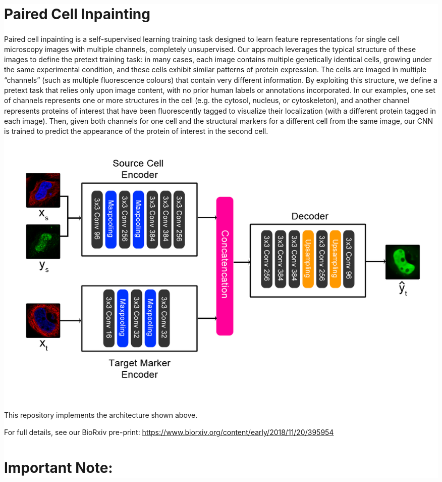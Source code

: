 # Paired Cell Inpainting

Paired cell inpainting is a self-supervised learning training task designed to learn feature representations for single cell microscopy images with multiple channels, completely unsupervised.  Our approach leverages the typical structure of these images to define the pretext training task: in many cases, each image contains multiple genetically identical cells, growing under the same experimental condition, and these cells exhibit similar patterns of protein expression. The cells are imaged in multiple “channels” (such as multiple fluorescence colours) that contain very different information. By exploiting this structure, we define a pretext task that relies only upon image content, with no prior human labels or annotations incorporated. In our examples, one set of channels represents one or more structures in the cell (e.g. the cytosol, nucleus, or cytoskeleton), and another channel represents proteins of interest that have been fluorescently tagged to visualize their localization (with a different protein tagged in each image). Then, given both channels for one cell and the structural markers for a different cell from the same image, our CNN is trained to predict the appearance of the protein of interest in the second cell.

![Architecture](new_architecture_figure.png)

This repository implements the architecture shown above. 

For full details, see our BioRxiv pre-print:
https://www.biorxiv.org/content/early/2018/11/20/395954

# Important Note:
